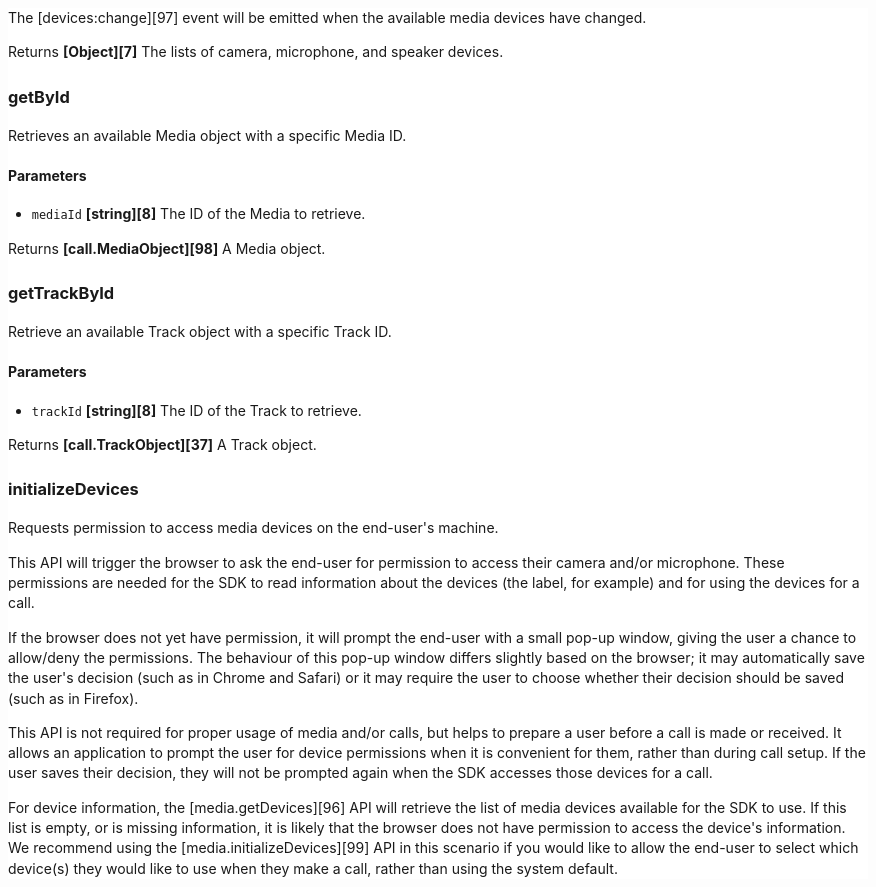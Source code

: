 The [devices:change][97] event will be
emitted when the available media devices have changed.

Returns **[Object][7]** The lists of camera, microphone, and speaker devices.

### getById

Retrieves an available Media object with a specific Media ID.

#### Parameters

*   `mediaId` **[string][8]** The ID of the Media to retrieve.

Returns **[call.MediaObject][98]** A Media object.

### getTrackById

Retrieve an available Track object with a specific Track ID.

#### Parameters

*   `trackId` **[string][8]** The ID of the Track to retrieve.

Returns **[call.TrackObject][37]** A Track object.

### initializeDevices

Requests permission to access media devices on the end-user's machine.

This API will trigger the browser to ask the end-user for permission to
access their camera and/or microphone. These permissions are
needed for the SDK to read information about the devices (the label,
for example) and for using the devices for a call.

If the browser does not yet have permission, it will prompt the end-user
with a small pop-up window, giving the user a chance to allow/deny the
permissions. The behaviour of this pop-up window differs slightly
based on the browser; it may automatically save the user's decision
(such as in Chrome and Safari) or it may require the user to choose
whether their decision should be saved (such as in Firefox).

This API is not required for proper usage of media and/or calls, but
helps to prepare a user before a call is made or received. It allows
an application to prompt the user for device permissions when it is
convenient for them, rather than during call setup. If the user saves
their decision, they will not be prompted again when the SDK accesses
those devices for a call.

For device information, the [media.getDevices][96] API will retrieve
the list of media devices available for the SDK to use. If this list
is empty, or is missing information, it is likely that the browser
does not have permission to access the device's information. We
recommend using the [media.initializeDevices][99] API in this
scenario if you would like to allow the end-user to select which
device(s) they would like to use when they make a call, rather than
using the system default.
